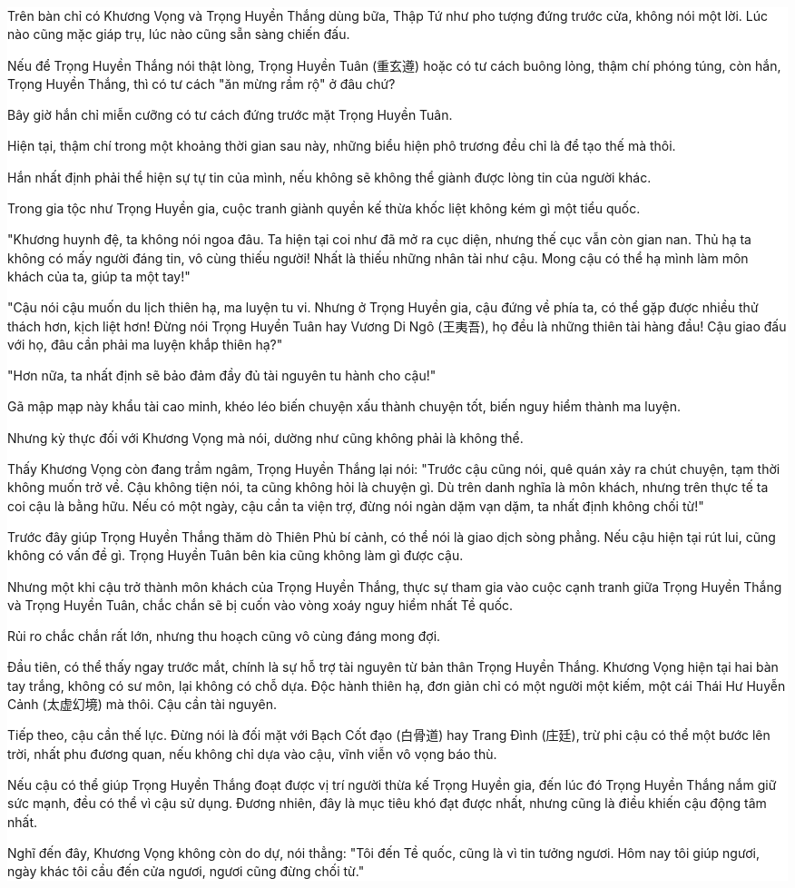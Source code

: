 Trên bàn chỉ có Khương Vọng và Trọng Huyền Thắng dùng bữa, Thập Tứ như pho tượng đứng trước cửa, không nói một lời. Lúc nào cũng mặc giáp trụ, lúc nào cũng sẵn sàng chiến đấu.

Nếu để Trọng Huyền Thắng nói thật lòng, Trọng Huyền Tuân (重玄遵) hoặc có tư cách buông lỏng, thậm chí phóng túng, còn hắn, Trọng Huyền Thắng, thì có tư cách "ăn mừng rầm rộ" ở đâu chứ?

Bây giờ hắn chỉ miễn cưỡng có tư cách đứng trước mặt Trọng Huyền Tuân.

Hiện tại, thậm chí trong một khoảng thời gian sau này, những biểu hiện phô trương đều chỉ là để tạo thế mà thôi.

Hắn nhất định phải thể hiện sự tự tin của mình, nếu không sẽ không thể giành được lòng tin của người khác.

Trong gia tộc như Trọng Huyền gia, cuộc tranh giành quyền kế thừa khốc liệt không kém gì một tiểu quốc.

"Khương huynh đệ, ta không nói ngoa đâu. Ta hiện tại coi như đã mở ra cục diện, nhưng thế cục vẫn còn gian nan. Thủ hạ ta không có mấy người đáng tin, vô cùng thiếu người! Nhất là thiếu những nhân tài như cậu. Mong cậu có thể hạ mình làm môn khách của ta, giúp ta một tay!"

"Cậu nói cậu muốn du lịch thiên hạ, ma luyện tu vi. Nhưng ở Trọng Huyền gia, cậu đứng về phía ta, có thể gặp được nhiều thử thách hơn, kịch liệt hơn! Đừng nói Trọng Huyền Tuân hay Vương Di Ngô (王夷吾), họ đều là những thiên tài hàng đầu! Cậu giao đấu với họ, đâu cần phải ma luyện khắp thiên hạ?"

"Hơn nữa, ta nhất định sẽ bảo đảm đầy đủ tài nguyên tu hành cho cậu!"

Gã mập mạp này khẩu tài cao minh, khéo léo biến chuyện xấu thành chuyện tốt, biến nguy hiểm thành ma luyện.

Nhưng kỳ thực đối với Khương Vọng mà nói, dường như cũng không phải là không thể.

Thấy Khương Vọng còn đang trầm ngâm, Trọng Huyền Thắng lại nói: "Trước cậu cũng nói, quê quán xảy ra chút chuyện, tạm thời không muốn trở về. Cậu không tiện nói, ta cũng không hỏi là chuyện gì. Dù trên danh nghĩa là môn khách, nhưng trên thực tế ta coi cậu là bằng hữu. Nếu có một ngày, cậu cần ta viện trợ, đừng nói ngàn dặm vạn dặm, ta nhất định không chối từ!"

Trước đây giúp Trọng Huyền Thắng thăm dò Thiên Phủ bí cảnh, có thể nói là giao dịch sòng phẳng. Nếu cậu hiện tại rút lui, cũng không có vấn đề gì. Trọng Huyền Tuân bên kia cũng không làm gì được cậu.

Nhưng một khi cậu trở thành môn khách của Trọng Huyền Thắng, thực sự tham gia vào cuộc cạnh tranh giữa Trọng Huyền Thắng và Trọng Huyền Tuân, chắc chắn sẽ bị cuốn vào vòng xoáy nguy hiểm nhất Tề quốc.

Rủi ro chắc chắn rất lớn, nhưng thu hoạch cũng vô cùng đáng mong đợi.

Đầu tiên, có thể thấy ngay trước mắt, chính là sự hỗ trợ tài nguyên từ bản thân Trọng Huyền Thắng. Khương Vọng hiện tại hai bàn tay trắng, không có sư môn, lại không có chỗ dựa. Độc hành thiên hạ, đơn giản chỉ có một người một kiếm, một cái Thái Hư Huyễn Cảnh (太虚幻境) mà thôi. Cậu cần tài nguyên.

Tiếp theo, cậu cần thế lực. Đừng nói là đối mặt với Bạch Cốt đạo (白骨道) hay Trang Đình (庄廷), trừ phi cậu có thể một bước lên trời, nhất phu đương quan, nếu không chỉ dựa vào cậu, vĩnh viễn vô vọng báo thù.

Nếu cậu có thể giúp Trọng Huyền Thắng đoạt được vị trí người thừa kế Trọng Huyền gia, đến lúc đó Trọng Huyền Thắng nắm giữ sức mạnh, đều có thể vì cậu sử dụng. Đương nhiên, đây là mục tiêu khó đạt được nhất, nhưng cũng là điều khiến cậu động tâm nhất.

Nghĩ đến đây, Khương Vọng không còn do dự, nói thẳng: "Tôi đến Tề quốc, cũng là vì tin tưởng ngươi. Hôm nay tôi giúp ngươi, ngày khác tôi cầu đến cửa ngươi, ngươi cũng đừng chối từ."
